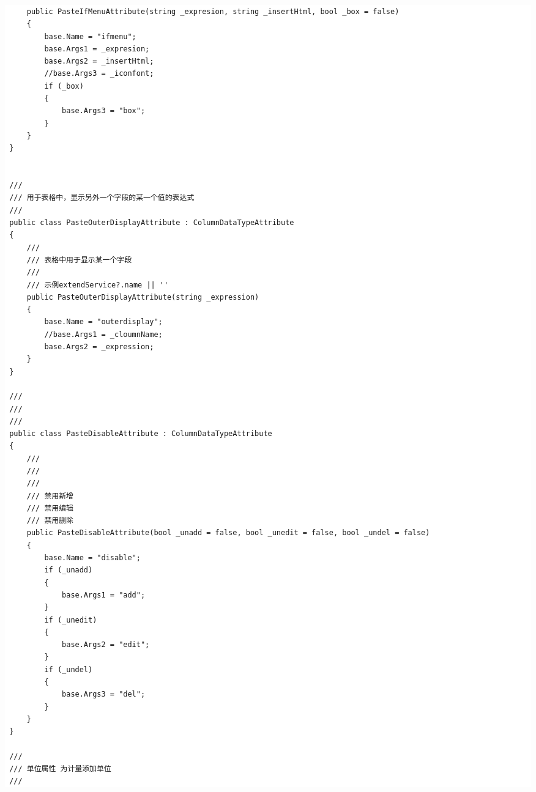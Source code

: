 ```
     public PasteIfMenuAttribute(string _expresion, string _insertHtml, bool _box = false)
     {
         base.Name = "ifmenu";
         base.Args1 = _expresion;
         base.Args2 = _insertHtml;
         //base.Args3 = _iconfont;
         if (_box)
         {
             base.Args3 = "box";
         }
     }
 }


 /// 
 /// 用于表格中，显示另外一个字段的某一个值的表达式
 /// 
 public class PasteOuterDisplayAttribute : ColumnDataTypeAttribute
 {
     /// 
     /// 表格中用于显示某一个字段
     /// 
     /// 示例extendService?.name || ''
     public PasteOuterDisplayAttribute(string _expression)
     {
         base.Name = "outerdisplay";
         //base.Args1 = _cloumnName;
         base.Args2 = _expression;
     }
 }

 /// 
 /// 
 /// 
 public class PasteDisableAttribute : ColumnDataTypeAttribute
 {
     /// 
     /// 
     /// 
     /// 禁用新增
     /// 禁用编辑
     /// 禁用删除
     public PasteDisableAttribute(bool _unadd = false, bool _unedit = false, bool _undel = false)
     {
         base.Name = "disable";
         if (_unadd)
         {
             base.Args1 = "add";
         }
         if (_unedit)
         {
             base.Args2 = "edit";
         }
         if (_undel)
         {
             base.Args3 = "del";
         }
     }
 }

 /// 
 /// 单位属性 为计量添加单位
 /// 
```